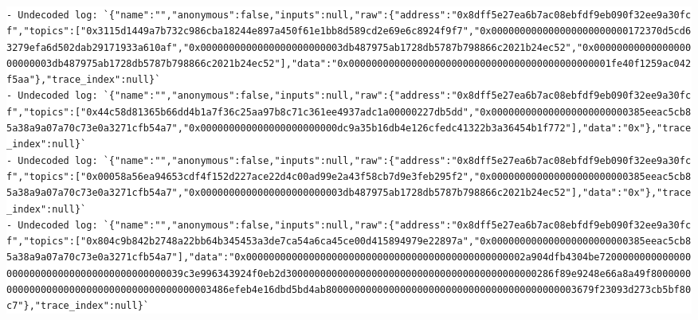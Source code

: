     - Undecoded log: `{"name":"","anonymous":false,"inputs":null,"raw":{"address":"0x8dff5e27ea6b7ac08ebfdf9eb090f32ee9a30fcf","topics":["0x3115d1449a7b732c986cba18244e897a450f61e1bb8d589cd2e69e6c8924f9f7","0x000000000000000000000000172370d5cd63279efa6d502dab29171933a610af","0x0000000000000000000000003db487975ab1728db5787b798866c2021b24ec52","0x0000000000000000000000003db487975ab1728db5787b798866c2021b24ec52"],"data":"0x0000000000000000000000000000000000000000000001fe40f1259ac042f5aa"},"trace_index":null}`
    - Undecoded log: `{"name":"","anonymous":false,"inputs":null,"raw":{"address":"0x8dff5e27ea6b7ac08ebfdf9eb090f32ee9a30fcf","topics":["0x44c58d81365b66dd4b1a7f36c25aa97b8c71c361ee4937adc1a00000227db5dd","0x000000000000000000000000385eeac5cb85a38a9a07a70c73e0a3271cfb54a7","0x000000000000000000000000dc9a35b16db4e126cfedc41322b3a36454b1f772"],"data":"0x"},"trace_index":null}`
    - Undecoded log: `{"name":"","anonymous":false,"inputs":null,"raw":{"address":"0x8dff5e27ea6b7ac08ebfdf9eb090f32ee9a30fcf","topics":["0x00058a56ea94653cdf4f152d227ace22d4c00ad99e2a43f58cb7d9e3feb295f2","0x000000000000000000000000385eeac5cb85a38a9a07a70c73e0a3271cfb54a7","0x0000000000000000000000003db487975ab1728db5787b798866c2021b24ec52"],"data":"0x"},"trace_index":null}`
    - Undecoded log: `{"name":"","anonymous":false,"inputs":null,"raw":{"address":"0x8dff5e27ea6b7ac08ebfdf9eb090f32ee9a30fcf","topics":["0x804c9b842b2748a22bb64b345453a3de7ca54a6ca45ce00d415894979e22897a","0x000000000000000000000000385eeac5cb85a38a9a07a70c73e0a3271cfb54a7"],"data":"0x0000000000000000000000000000000000000000000000002a904dfb4304be72000000000000000000000000000000000000000000039c3e996343924f0eb2d30000000000000000000000000000000000000000000286f89e9248e66a8a49f8000000000000000000000000000000000000000003486efeb4e16dbd5bd4ab80000000000000000000000000000000000000000003679f23093d273cb5bf80c7"},"trace_index":null}`
